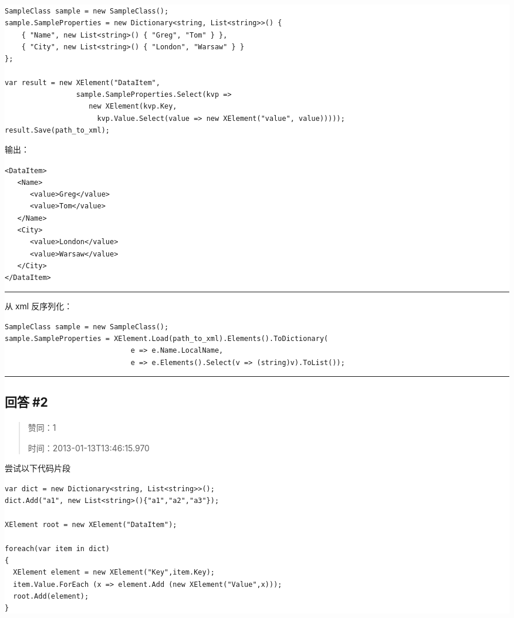 ```
SampleClass sample = new SampleClass();
sample.SampleProperties = new Dictionary<string, List<string>>() {
    { "Name", new List<string>() { "Greg", "Tom" } },
    { "City", new List<string>() { "London", "Warsaw" } }
};

var result = new XElement("DataItem", 
                 sample.SampleProperties.Select(kvp =>
                    new XElement(kvp.Key, 
                      kvp.Value.Select(value => new XElement("value", value)))));
result.Save(path_to_xml); 
```

输出：

```
<DataItem>
   <Name>
      <value>Greg</value>
      <value>Tom</value>
   </Name>
   <City>
      <value>London</value>
      <value>Warsaw</value>
   </City>
</DataItem> 
```

* * *

从 xml 反序列化：

```
SampleClass sample = new SampleClass();
sample.SampleProperties = XElement.Load(path_to_xml).Elements().ToDictionary(
                              e => e.Name.LocalName,
                              e => e.Elements().Select(v => (string)v).ToList()); 
```

* * *

## 回答 #2

> 赞同：1
> 
> 时间：2013-01-13T13:46:15.970

尝试以下代码片段

```
var dict = new Dictionary<string, List<string>>();
dict.Add("a1", new List<string>(){"a1","a2","a3"});

XElement root = new XElement("DataItem");

foreach(var item in dict)
{
  XElement element = new XElement("Key",item.Key);
  item.Value.ForEach (x => element.Add (new XElement("Value",x)));
  root.Add(element);
} 
```
